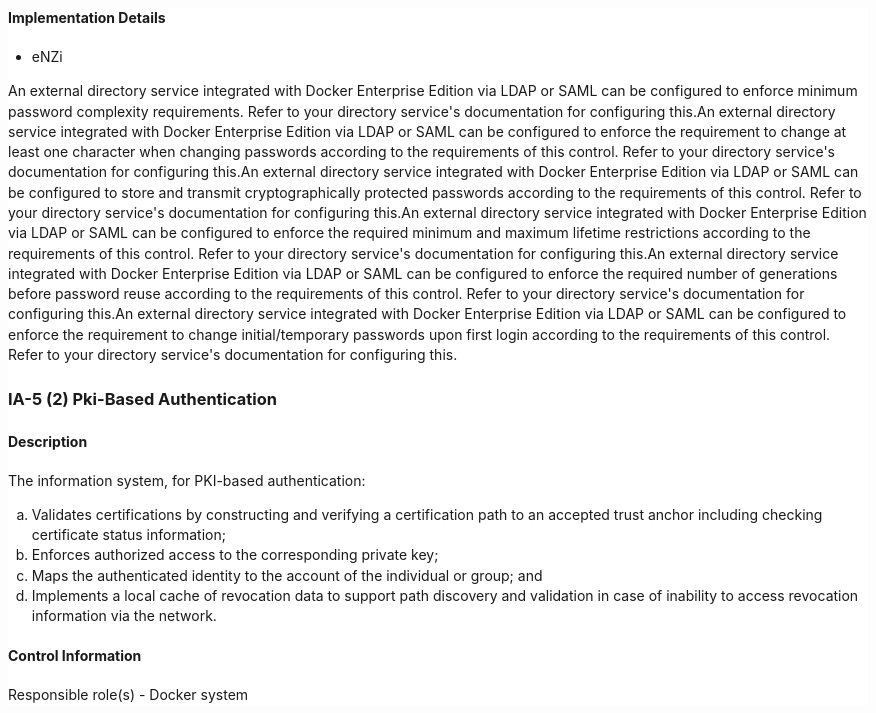 #### Implementation Details

<ul class="nav nav-tabs">
<li class="active"><a data-toggle="tab" data-target="#bfu5agtp1o2g00atlm4g">eNZi</a></li>
</ul>

<div class="tab-content">
<div id="bfu5agtp1o2g00atlm4g" class="tab-pane fade in active">
An external directory service integrated with Docker Enterprise
Edition via LDAP or SAML can be configured to enforce minimum password
complexity requirements. Refer to your directory service&#39;s
documentation for configuring this.An external directory service integrated with Docker Enterprise
Edition via LDAP or SAML can be configured to enforce the requirement to
change at least one character when changing passwords according to the
requirements of this control. Refer to your directory service&#39;s
documentation for configuring this.An external directory service integrated with Docker Enterprise
Edition via LDAP or SAML can be configured to store and transmit
cryptographically protected passwords according to the requirements of
this control. Refer to your directory service&#39;s documentation for
configuring this.An external directory service integrated with Docker Enterprise
Edition via LDAP or SAML can be configured to enforce the required
minimum and maximum lifetime restrictions according to the
requirements of this control. Refer to your directory service&#39;s
documentation for configuring this.An external directory service integrated with Docker Enterprise
Edition via LDAP or SAML can be configured to enforce the required
number of generations before password reuse according to the
requirements of this control. Refer to your directory service&#39;s
documentation for configuring this.An external directory service integrated with Docker Enterprise
Edition via LDAP or SAML can be configured to enforce the requirement
to change initial/temporary passwords upon first login according to
the requirements of this control. Refer to your directory service&#39;s
documentation for configuring this.
</div>
</div>

### IA-5 (2) Pki-Based Authentication

#### Description

The information system, for PKI-based authentication:
<ol type="a">
<li>Validates certifications by constructing and verifying a certification path to an accepted trust anchor including checking certificate status information;</li>
<li>Enforces authorized access to the corresponding private key;</li>
<li>Maps the authenticated identity to the account of the individual or group; and</li>
<li>Implements a local cache of revocation data to support path discovery and validation in case of inability to access revocation information via the network.</li>
</ol>

#### Control Information

Responsible role(s) - Docker system

